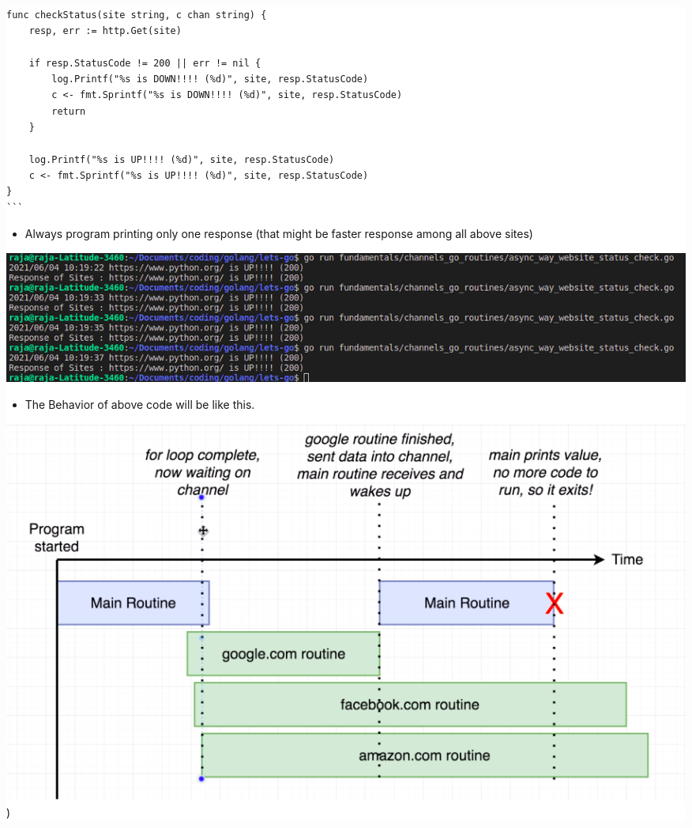    func checkStatus(site string, c chan string) {
        resp, err := http.Get(site)

        if resp.StatusCode != 200 || err != nil {
            log.Printf("%s is DOWN!!!! (%d)", site, resp.StatusCode)
            c <- fmt.Sprintf("%s is DOWN!!!! (%d)", site, resp.StatusCode)
            return
        }

        log.Printf("%s is UP!!!! (%d)", site, resp.StatusCode)
        c <- fmt.Sprintf("%s is UP!!!! (%d)", site, resp.StatusCode)
    }
    ```

* Always program printing only one response (that might be faster response among all above sites)

![single_output](images/single_site_output.png)

* The Behavior of above code will be like this.

![routine_channel](images/behaviour_of_routines_channels.png))

